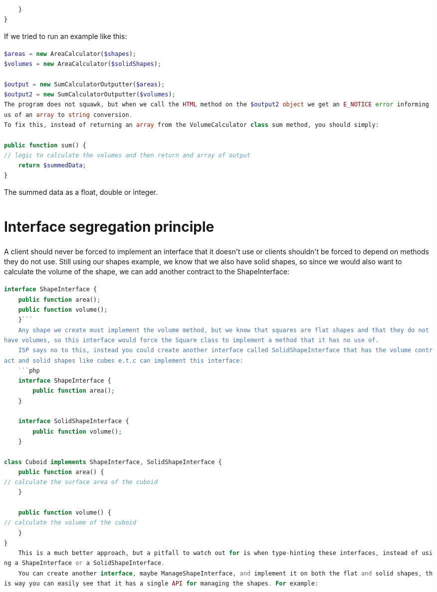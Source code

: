 ```php
	}
}

```
If we tried to run an example like this:
```php
$areas = new AreaCalculator($shapes);
$volumes = new AreaCalculator($solidShapes);

$output = new SumCalculatorOutputter($areas);
$output2 = new SumCalculatorOutputter($volumes);
The program does not squawk, but when we call the HTML method on the $output2 object we get an E_NOTICE error informing us of an array to string conversion.
To fix this, instead of returning an array from the VolumeCalculator class sum method, you should simply:

public function sum() {
// logic to calculate the volumes and then return and array of output
	return $summedData;
}

```
The summed data as a float, double or integer.

# Interface segregation principle
A client should never be forced to implement an interface that it doesn't use or clients shouldn't be forced to depend on methods they do not use.
Still using our shapes example, we know that we also have solid shapes, so since we would also want to calculate the volume of the shape, we can add another contract to the ShapeInterface:
```php
interface ShapeInterface {
	public function area();
	public function volume();
	}```
	Any shape we create must implement the volume method, but we know that squares are flat shapes and that they do not have volumes, so this interface would force the Square class to implement a method that it has no use of.
	ISP says no to this, instead you could create another interface called SolidShapeInterface that has the volume contract and solid shapes like cubes e.t.c can implement this interface:
	```php
	interface ShapeInterface {
		public function area();
	}

	interface SolidShapeInterface {
		public function volume();
	}

class Cuboid implements ShapeInterface, SolidShapeInterface {
	public function area() {
// calculate the surface area of the cuboid
	}

	public function volume() {
// calculate the volume of the cuboid
	}
}
	This is a much better approach, but a pitfall to watch out for is when type-hinting these interfaces, instead of using a ShapeInterface or a SolidShapeInterface.
	You can create another interface, maybe ManageShapeInterface, and implement it on both the flat and solid shapes, this way you can easily see that it has a single API for managing the shapes. For example:
```